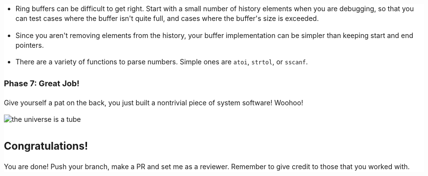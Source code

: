 * Ring buffers can be difficult to get right. Start with a small number of
  history elements when you are debugging, so that you can test cases where the
  buffer isn't quite full, and cases where the buffer's size is exceeded.

* Since you aren't removing elements from the history, your buffer
  implementation can be simpler than keeping start and end pointers.

* There are a variety of functions to parse numbers. Simple ones are `atoi`,
  `strtol`, or `sscanf`.

### Phase 7: Great Job!

Give yourself a pat on the back, you just built a nontrivial piece of system
software! Woohoo!

![the universe is a tube](https://media.giphy.com/media/75ZaxapnyMp2w/giphy.gif)

## Congratulations!

You are done! Push your branch, make a PR and set me as a reviewer. Remember to
give credit to those that you worked with.

